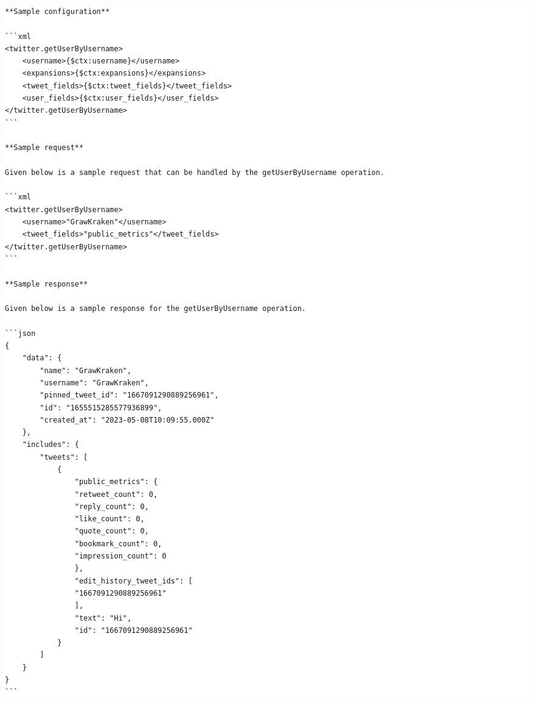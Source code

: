     **Sample configuration**
    
    ```xml
    <twitter.getUserByUsername>
        <username>{$ctx:username}</username>
        <expansions>{$ctx:expansions}</expansions>
        <tweet_fields>{$ctx:tweet_fields}</tweet_fields>
        <user_fields>{$ctx:user_fields}</user_fields>
    </twitter.getUserByUsername>
    ```

    **Sample request**
    
    Given below is a sample request that can be handled by the getUserByUsername operation.
        
    ```xml
    <twitter.getUserByUsername>
        <username>"GrawKraken"</username>
        <tweet_fields>"public_metrics"</tweet_fields>
    </twitter.getUserByUsername>
    ```    
      
    **Sample response**
    
    Given below is a sample response for the getUserByUsername operation.
    
    ```json
    {
        "data": {
            "name": "GrawKraken",
            "username": "GrawKraken",
            "pinned_tweet_id": "1667091290889256961",
            "id": "1655515285577936899",
            "created_at": "2023-05-08T10:09:55.000Z"
        },
        "includes": {
            "tweets": [
                {
                    "public_metrics": {
                    "retweet_count": 0,
                    "reply_count": 0,
                    "like_count": 0,
                    "quote_count": 0,
                    "bookmark_count": 0,
                    "impression_count": 0
                    },
                    "edit_history_tweet_ids": [
                    "1667091290889256961"
                    ],
                    "text": "Hi",
                    "id": "1667091290889256961"
                }
            ]
        }
    }
    ``` 
